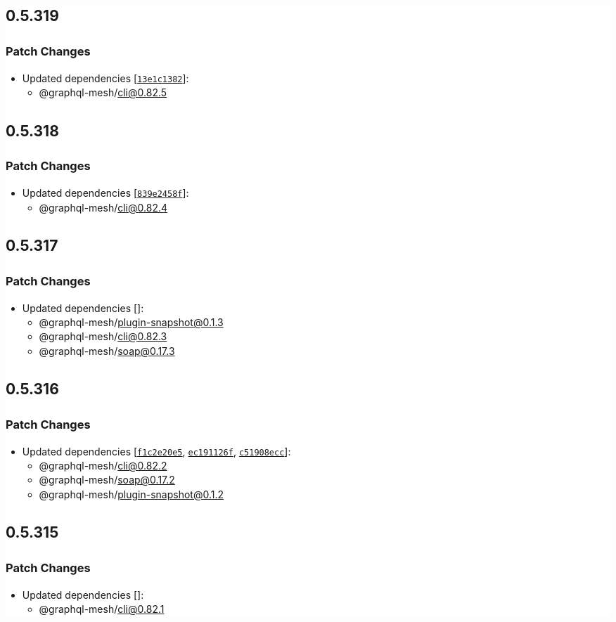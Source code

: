 ## 0.5.319

### Patch Changes

- Updated dependencies
  [[`13e1c1382`](https://github.com/Urigo/graphql-mesh/commit/13e1c1382bcfb31192d903afd8b09421c82a6186)]:
  - @graphql-mesh/cli@0.82.5

## 0.5.318

### Patch Changes

- Updated dependencies
  [[`839e2458f`](https://github.com/Urigo/graphql-mesh/commit/839e2458f57fb57105a6b35c9b9a777c53c834f0)]:
  - @graphql-mesh/cli@0.82.4

## 0.5.317

### Patch Changes

- Updated dependencies []:
  - @graphql-mesh/plugin-snapshot@0.1.3
  - @graphql-mesh/cli@0.82.3
  - @graphql-mesh/soap@0.17.3

## 0.5.316

### Patch Changes

- Updated dependencies
  [[`f1c2e20e5`](https://github.com/Urigo/graphql-mesh/commit/f1c2e20e5228425dc220986d85653fc7f3811e43),
  [`ec191126f`](https://github.com/Urigo/graphql-mesh/commit/ec191126f24e041c14a371f17bd37ba1aedec495),
  [`c51908ecc`](https://github.com/Urigo/graphql-mesh/commit/c51908ecc6420e6d7f5fc2948666fbc35d0e7f4f)]:
  - @graphql-mesh/cli@0.82.2
  - @graphql-mesh/soap@0.17.2
  - @graphql-mesh/plugin-snapshot@0.1.2

## 0.5.315

### Patch Changes

- Updated dependencies []:
  - @graphql-mesh/cli@0.82.1
